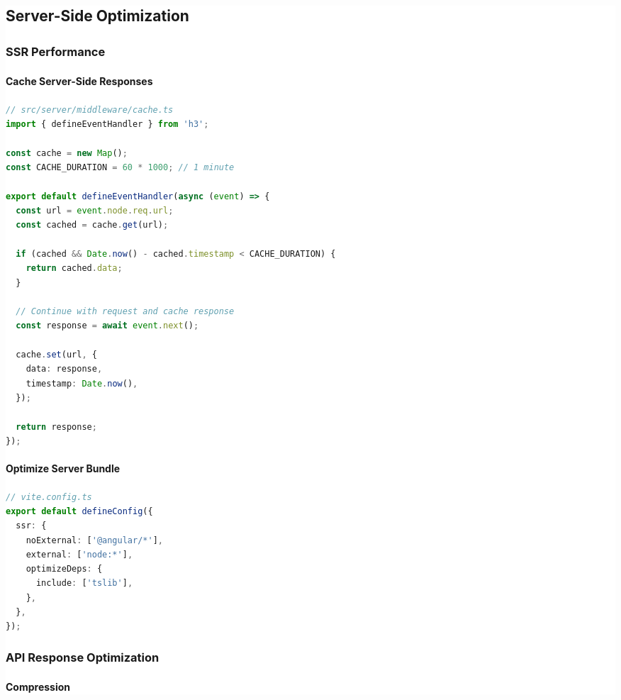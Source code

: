## Server-Side Optimization

### SSR Performance

#### Cache Server-Side Responses

```ts
// src/server/middleware/cache.ts
import { defineEventHandler } from 'h3';

const cache = new Map();
const CACHE_DURATION = 60 * 1000; // 1 minute

export default defineEventHandler(async (event) => {
  const url = event.node.req.url;
  const cached = cache.get(url);

  if (cached && Date.now() - cached.timestamp < CACHE_DURATION) {
    return cached.data;
  }

  // Continue with request and cache response
  const response = await event.next();

  cache.set(url, {
    data: response,
    timestamp: Date.now(),
  });

  return response;
});
```

#### Optimize Server Bundle

```ts
// vite.config.ts
export default defineConfig({
  ssr: {
    noExternal: ['@angular/*'],
    external: ['node:*'],
    optimizeDeps: {
      include: ['tslib'],
    },
  },
});
```

### API Response Optimization

#### Compression
